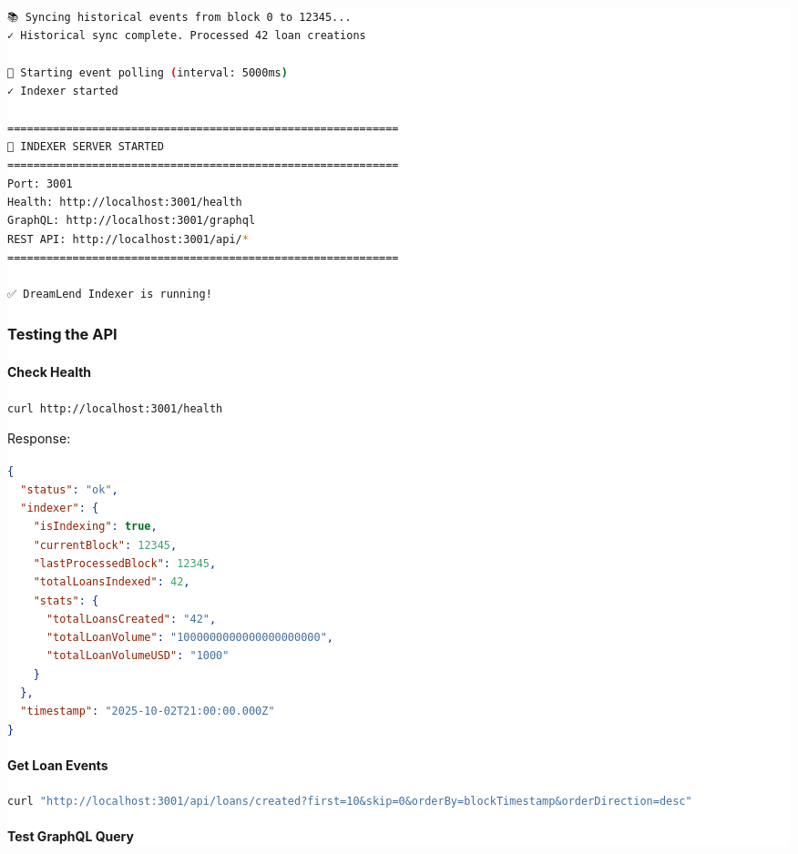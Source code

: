 ```bash
📚 Syncing historical events from block 0 to 12345...
✓ Historical sync complete. Processed 42 loan creations

🔄 Starting event polling (interval: 5000ms)
✓ Indexer started

============================================================
📡 INDEXER SERVER STARTED
============================================================
Port: 3001
Health: http://localhost:3001/health
GraphQL: http://localhost:3001/graphql
REST API: http://localhost:3001/api/*
============================================================

✅ DreamLend Indexer is running!
```

### Testing the API

#### Check Health

```bash
curl http://localhost:3001/health
```

Response:

```json
{
  "status": "ok",
  "indexer": {
    "isIndexing": true,
    "currentBlock": 12345,
    "lastProcessedBlock": 12345,
    "totalLoansIndexed": 42,
    "stats": {
      "totalLoansCreated": "42",
      "totalLoanVolume": "1000000000000000000000",
      "totalLoanVolumeUSD": "1000"
    }
  },
  "timestamp": "2025-10-02T21:00:00.000Z"
}
```

#### Get Loan Events

```bash
curl "http://localhost:3001/api/loans/created?first=10&skip=0&orderBy=blockTimestamp&orderDirection=desc"
```

#### Test GraphQL Query
